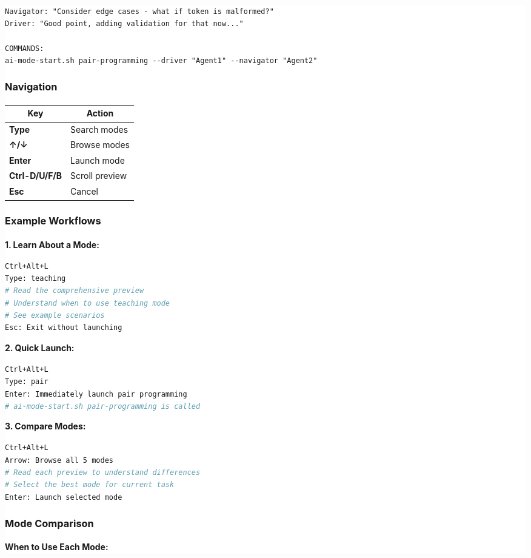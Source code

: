 ```
Navigator: "Consider edge cases - what if token is malformed?"
Driver: "Good point, adding validation for that now..."

COMMANDS:
ai-mode-start.sh pair-programming --driver "Agent1" --navigator "Agent2"
```

### Navigation

| Key | Action |
|-----|--------|
| **Type** | Search modes |
| **↑/↓** | Browse modes |
| **Enter** | Launch mode |
| **Ctrl-D/U/F/B** | Scroll preview |
| **Esc** | Cancel |

### Example Workflows

**1. Learn About a Mode:**
```bash
Ctrl+Alt+L
Type: teaching
# Read the comprehensive preview
# Understand when to use teaching mode
# See example scenarios
Esc: Exit without launching
```

**2. Quick Launch:**
```bash
Ctrl+Alt+L
Type: pair
Enter: Immediately launch pair programming
# ai-mode-start.sh pair-programming is called
```

**3. Compare Modes:**
```bash
Ctrl+Alt+L
Arrow: Browse all 5 modes
# Read each preview to understand differences
# Select the best mode for current task
Enter: Launch selected mode
```

### Mode Comparison

**When to Use Each Mode:**
